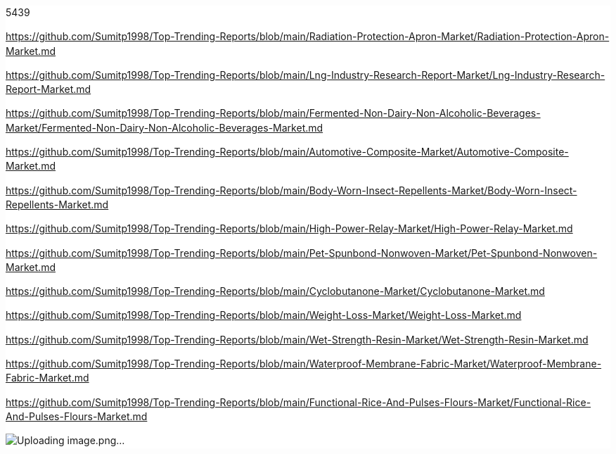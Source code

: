 5439</p><p><a href="https://github.com/Sumitp1998/Top-Trending-Reports/blob/main/Radiation-Protection-Apron-Market/Radiation-Protection-Apron-Market.md">https://github.com/Sumitp1998/Top-Trending-Reports/blob/main/Radiation-Protection-Apron-Market/Radiation-Protection-Apron-Market.md</a></p><p><a href="https://github.com/Sumitp1998/Top-Trending-Reports/blob/main/Lng-Industry-Research-Report-Market/Lng-Industry-Research-Report-Market.md">https://github.com/Sumitp1998/Top-Trending-Reports/blob/main/Lng-Industry-Research-Report-Market/Lng-Industry-Research-Report-Market.md</a></p><p><a href="https://github.com/Sumitp1998/Top-Trending-Reports/blob/main/Fermented-Non-Dairy-Non-Alcoholic-Beverages-Market/Fermented-Non-Dairy-Non-Alcoholic-Beverages-Market.md">https://github.com/Sumitp1998/Top-Trending-Reports/blob/main/Fermented-Non-Dairy-Non-Alcoholic-Beverages-Market/Fermented-Non-Dairy-Non-Alcoholic-Beverages-Market.md</a></p><p><a href="https://github.com/Sumitp1998/Top-Trending-Reports/blob/main/Automotive-Composite-Market/Automotive-Composite-Market.md">https://github.com/Sumitp1998/Top-Trending-Reports/blob/main/Automotive-Composite-Market/Automotive-Composite-Market.md</a></p><p><a href="https://github.com/Sumitp1998/Top-Trending-Reports/blob/main/Body-Worn-Insect-Repellents-Market/Body-Worn-Insect-Repellents-Market.md">https://github.com/Sumitp1998/Top-Trending-Reports/blob/main/Body-Worn-Insect-Repellents-Market/Body-Worn-Insect-Repellents-Market.md</a></p><p><a href="https://github.com/Sumitp1998/Top-Trending-Reports/blob/main/High-Power-Relay-Market/High-Power-Relay-Market.md">https://github.com/Sumitp1998/Top-Trending-Reports/blob/main/High-Power-Relay-Market/High-Power-Relay-Market.md</a></p><p><a href="https://github.com/Sumitp1998/Top-Trending-Reports/blob/main/Pet-Spunbond-Nonwoven-Market/Pet-Spunbond-Nonwoven-Market.md">https://github.com/Sumitp1998/Top-Trending-Reports/blob/main/Pet-Spunbond-Nonwoven-Market/Pet-Spunbond-Nonwoven-Market.md</a></p><p><a href="https://github.com/Sumitp1998/Top-Trending-Reports/blob/main/Cyclobutanone-Market/Cyclobutanone-Market.md">https://github.com/Sumitp1998/Top-Trending-Reports/blob/main/Cyclobutanone-Market/Cyclobutanone-Market.md</a></p><p><a href="https://github.com/Sumitp1998/Top-Trending-Reports/blob/main/Weight-Loss-Market/Weight-Loss-Market.md">https://github.com/Sumitp1998/Top-Trending-Reports/blob/main/Weight-Loss-Market/Weight-Loss-Market.md</a></p><p><a href="https://github.com/Sumitp1998/Top-Trending-Reports/blob/main/Wet-Strength-Resin-Market/Wet-Strength-Resin-Market.md">https://github.com/Sumitp1998/Top-Trending-Reports/blob/main/Wet-Strength-Resin-Market/Wet-Strength-Resin-Market.md</a></p><p><a href="https://github.com/Sumitp1998/Top-Trending-Reports/blob/main/Waterproof-Membrane-Fabric-Market/Waterproof-Membrane-Fabric-Market.md">https://github.com/Sumitp1998/Top-Trending-Reports/blob/main/Waterproof-Membrane-Fabric-Market/Waterproof-Membrane-Fabric-Market.md</a></p><p><a href="https://github.com/Sumitp1998/Top-Trending-Reports/blob/main/Functional-Rice-And-Pulses-Flours-Market/Functional-Rice-And-Pulses-Flours-Market.md">https://github.com/Sumitp1998/Top-Trending-Reports/blob/main/Functional-Rice-And-Pulses-Flours-Market/Functional-Rice-And-Pulses-Flours-Market.md</a></p>
![Uploading image.png…]()
